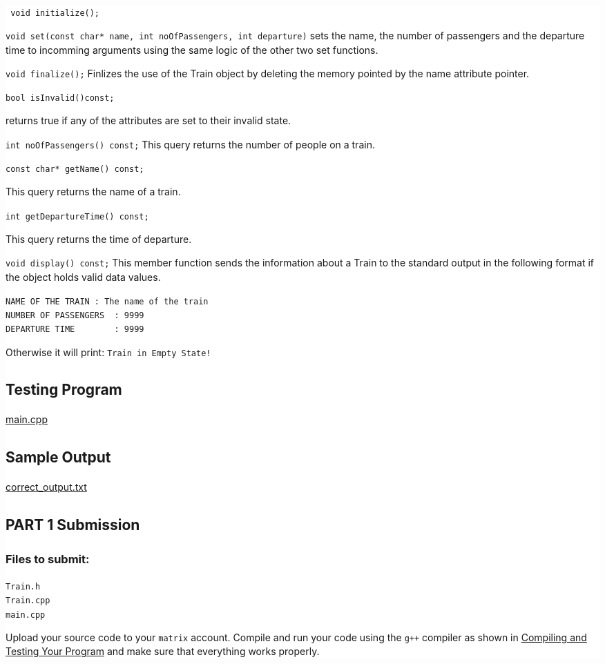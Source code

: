 ``` void initialize();```

```void set(const char* name, int noOfPassengers, int departure)```
sets the name, the number of passengers and the departure time to incomming arguments using the same logic of the other two set functions.

```void finalize();```
Finlizes the use of the Train object by deleting the memory pointed by the name attribute pointer. 

```bool isInvalid()const;```

returns true if any of the attributes are set to their invalid state. 

```int noOfPassengers() const;```
This query returns the  number of people on a train.

``` const char* getName() const; ```

This query returns the name of a train.

```int getDepartureTime() const;```

This query returns the time of departure.
   
```void display() const;```
This member function sends the information about a Train to the standard output in the following format if the object holds valid data values.
```
NAME OF THE TRAIN : The name of the train
NUMBER OF PASSENGERS  : 9999
DEPARTURE TIME        : 9999
```
Otherwise it will print:
`Train in Empty State!`


## Testing Program

[main.cpp](lab\main.cpp)

## Sample Output

[correct_output.txt](lab/correct_output.txt)

## PART 1 Submission 

### Files to submit:  

```Text
Train.h
Train.cpp
main.cpp

```
Upload your source code to your `matrix` account. Compile and run your code using the `g++` compiler as shown in [Compiling and Testing Your Program](#compiling-and-testing-your-program) and make sure that everything works properly.
